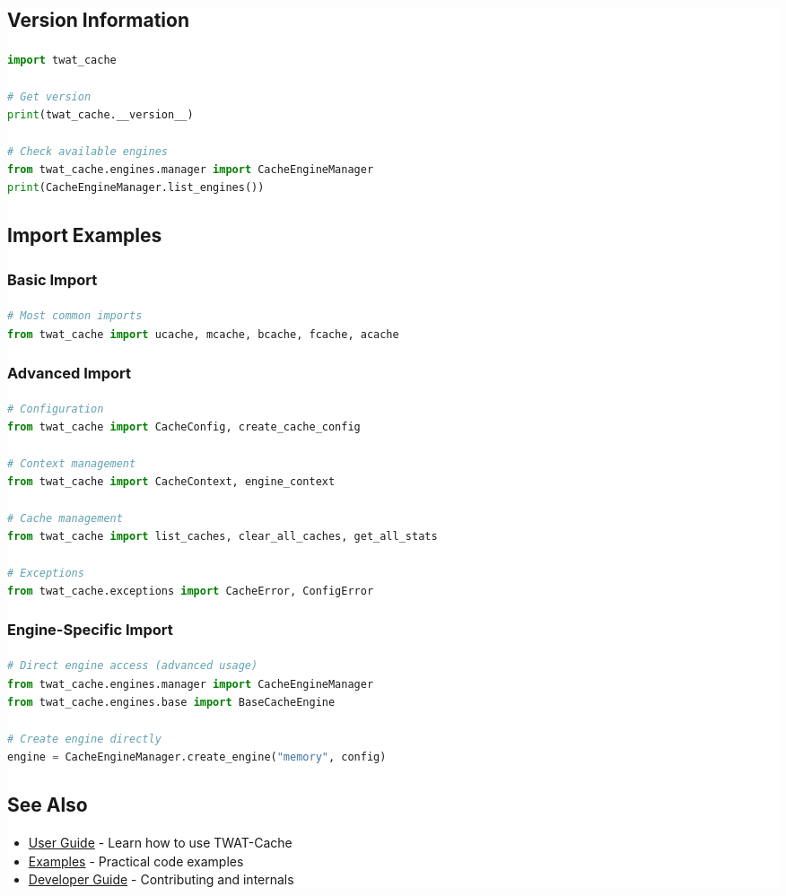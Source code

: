 ## Version Information

```python
import twat_cache

# Get version
print(twat_cache.__version__)

# Check available engines
from twat_cache.engines.manager import CacheEngineManager
print(CacheEngineManager.list_engines())
```

## Import Examples

### Basic Import

```python
# Most common imports
from twat_cache import ucache, mcache, bcache, fcache, acache
```

### Advanced Import

```python
# Configuration
from twat_cache import CacheConfig, create_cache_config

# Context management
from twat_cache import CacheContext, engine_context

# Cache management
from twat_cache import list_caches, clear_all_caches, get_all_stats

# Exceptions
from twat_cache.exceptions import CacheError, ConfigError
```

### Engine-Specific Import

```python
# Direct engine access (advanced usage)
from twat_cache.engines.manager import CacheEngineManager
from twat_cache.engines.base import BaseCacheEngine

# Create engine directly
engine = CacheEngineManager.create_engine("memory", config)
```

## See Also

- [User Guide](../user-guide/index.md) - Learn how to use TWAT-Cache
- [Examples](../examples/index.md) - Practical code examples
- [Developer Guide](../dev-guide/index.md) - Contributing and internals